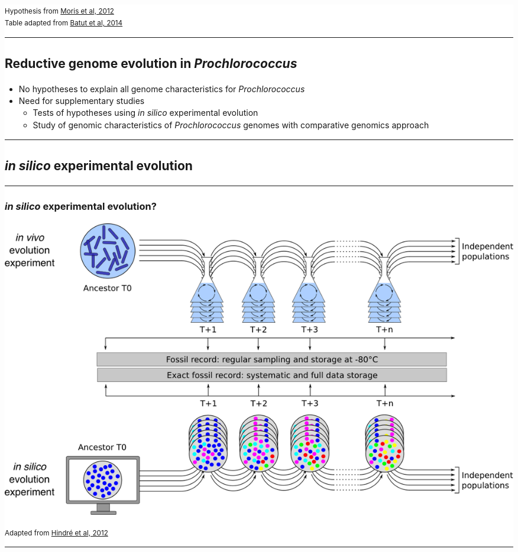 <small>Hypothesis from [Moris et al, 2012](http://mbio.asm.org/content/3/2/e00036-12.short)<br>Table adapted from [Batut et al, 2014](http://www.nature.com/nrmicro/journal/v12/n12/abs/nrmicro3331.html)</small>

----

## Reductive genome evolution in *Prochlorococcus*

- No hypotheses to explain all genome characteristics for *Prochlorococcus*
- Need for supplementary studies
  - Tests of hypotheses using *in silico* experimental evolution
  - Study of genomic characteristics of *Prochlorococcus* genomes with comparative genomics approach

---

## *in silico* experimental evolution

----

### *in silico* experimental evolution?

![](images/experimental_evolution.png)

<small>Adapted from [Hindré et al, 2012](http://www.nature.com/nrmicro/journal/v10/n5/abs/nrmicro2750.html)</small>

----
